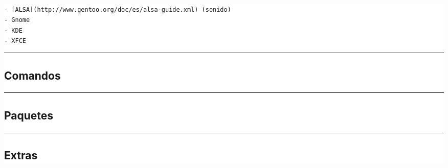     - [ALSA](http://www.gentoo.org/doc/es/alsa-guide.xml) (sonido)
    - Gnome
    - KDE
    - XFCE

---

## Comandos

---

## Paquetes

---

## Extras
